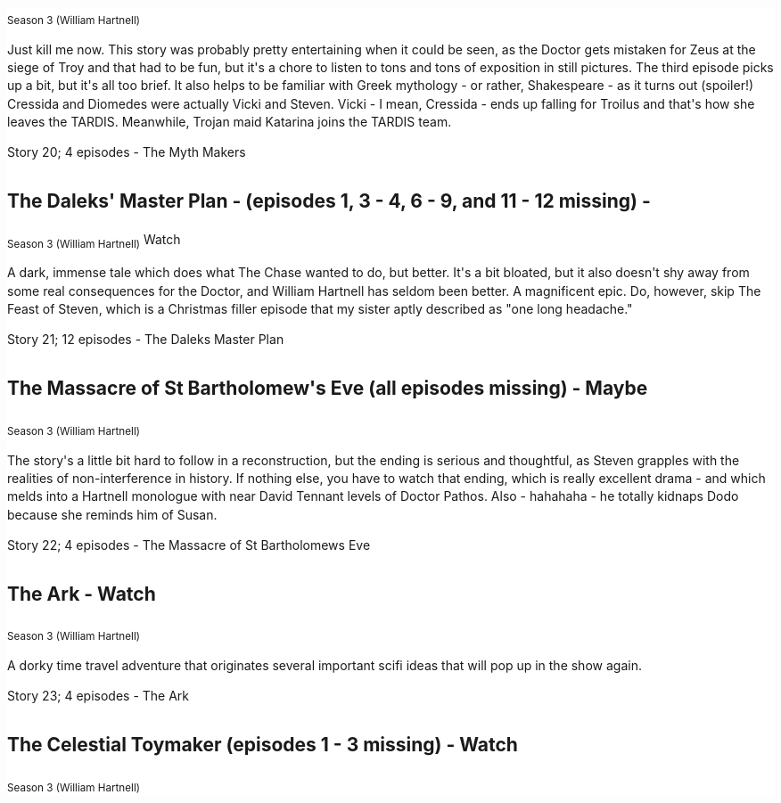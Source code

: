 <sub>Season 3 (William Hartnell)</sub>

Just kill me now. This story was probably pretty entertaining when it could be
seen, as the Doctor gets mistaken for Zeus at the siege of Troy and that had to
be fun, but it's a chore to listen to tons and tons of exposition in still
pictures. The third episode picks up a bit, but it's all too brief. It also
helps to be familiar with Greek mythology - or rather, Shakespeare - as it turns
out (spoiler!) Cressida and Diomedes were actually Vicki and Steven. Vicki - I
mean, Cressida - ends up falling for Troilus and that's how she leaves the
TARDIS. Meanwhile, Trojan maid Katarina joins the TARDIS team.

Story 20; 4 episodes - The Myth Makers

## The Daleks' Master Plan - (episodes 1, 3 - 4, 6 - 9, and 11 - 12 missing) -

<sub>Season 3 (William Hartnell)</sub>
Watch

A dark, immense tale which does what The Chase wanted to do, but better. It's a
bit bloated, but it also doesn't shy away from some real consequences for the
Doctor, and William Hartnell has seldom been better. A magnificent epic. Do,
however, skip The Feast of Steven, which is a Christmas filler episode that my
sister aptly described as "one long headache." 

Story 21; 12 episodes - The Daleks Master Plan

## The Massacre of St Bartholomew's Eve (all episodes missing) - Maybe

<sub>Season 3 (William Hartnell)</sub>

The story's a little bit hard to follow in a reconstruction, but the ending is
serious and thoughtful, as Steven grapples with the realities of
non-interference in history. If nothing else, you have to watch that ending,
which is really excellent drama - and which melds into a Hartnell monologue with
near David Tennant levels of Doctor Pathos. Also - hahahaha - he totally kidnaps
Dodo because she reminds him of Susan. 

Story 22; 4 episodes - The Massacre of St Bartholomews Eve

## The Ark - Watch

<sub>Season 3 (William Hartnell)</sub>

A dorky time travel adventure that originates several important scifi ideas that
will pop up in the show again.

Story 23; 4 episodes - The Ark

## The Celestial Toymaker (episodes 1 - 3 missing) - Watch

<sub>Season 3 (William Hartnell)</sub>
